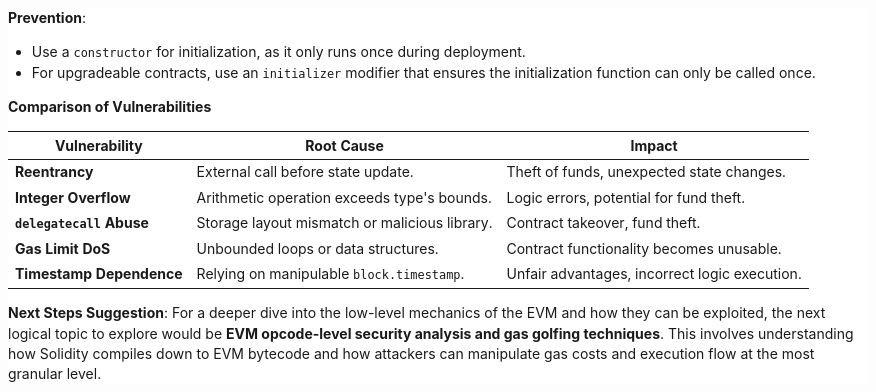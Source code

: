**Prevention**:
* Use a `constructor` for initialization, as it only runs once during deployment.
* For upgradeable contracts, use an `initializer` modifier that ensures the initialization function can only be called once.

**Comparison of Vulnerabilities**

| Vulnerability          | Root Cause                                      | Impact                                     |
| ---------------------- | ----------------------------------------------- | ------------------------------------------ |
| **Reentrancy** | External call before state update.              | Theft of funds, unexpected state changes.  |
| **Integer Overflow** | Arithmetic operation exceeds type's bounds.     | Logic errors, potential for fund theft.    |
| **`delegatecall` Abuse** | Storage layout mismatch or malicious library.   | Contract takeover, fund theft.             |
| **Gas Limit DoS** | Unbounded loops or data structures.             | Contract functionality becomes unusable.   |
| **Timestamp Dependence**| Relying on manipulable `block.timestamp`.       | Unfair advantages, incorrect logic execution.|

**Next Steps Suggestion**:
For a deeper dive into the low-level mechanics of the EVM and how they can be exploited, the next logical topic to explore would be **EVM opcode-level security analysis and gas golfing techniques**. This involves understanding how Solidity compiles down to EVM bytecode and how attackers can manipulate gas costs and execution flow at the most granular level.